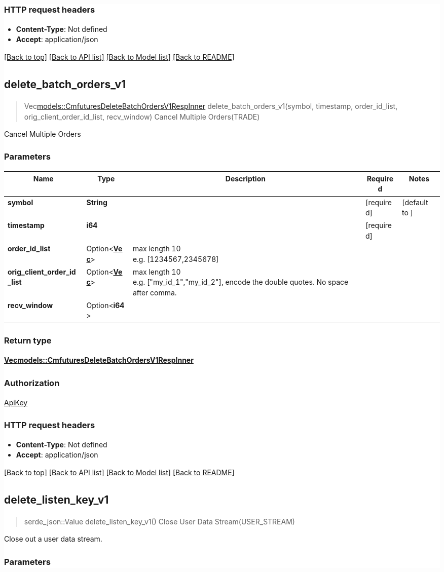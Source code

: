 ### HTTP request headers

- **Content-Type**: Not defined
- **Accept**: application/json

[[Back to top]](#) [[Back to API list]](../README.md#documentation-for-api-endpoints) [[Back to Model list]](../README.md#documentation-for-models) [[Back to README]](../README.md)


## delete_batch_orders_v1

> Vec<models::CmfuturesDeleteBatchOrdersV1RespInner> delete_batch_orders_v1(symbol, timestamp, order_id_list, orig_client_order_id_list, recv_window)
Cancel Multiple Orders(TRADE)

Cancel Multiple Orders

### Parameters


Name | Type | Description  | Required | Notes
------------- | ------------- | ------------- | ------------- | -------------
**symbol** | **String** |  | [required] |[default to ]
**timestamp** | **i64** |  | [required] |
**order_id_list** | Option<[**Vec<i64>**](i64.md)> | max length 10 <br/> e.g. [1234567,2345678] |  |
**orig_client_order_id_list** | Option<[**Vec<String>**](String.md)> | max length 10<br/> e.g. [&#34;my_id_1&#34;,&#34;my_id_2&#34;], encode the double quotes. No space after comma. |  |
**recv_window** | Option<**i64**> |  |  |

### Return type

[**Vec<models::CmfuturesDeleteBatchOrdersV1RespInner>**](CmfuturesDeleteBatchOrdersV1Resp_inner.md)

### Authorization

[ApiKey](../README.md#ApiKey)

### HTTP request headers

- **Content-Type**: Not defined
- **Accept**: application/json

[[Back to top]](#) [[Back to API list]](../README.md#documentation-for-api-endpoints) [[Back to Model list]](../README.md#documentation-for-models) [[Back to README]](../README.md)


## delete_listen_key_v1

> serde_json::Value delete_listen_key_v1()
Close User Data Stream(USER_STREAM)

Close out a user data stream.

### Parameters

